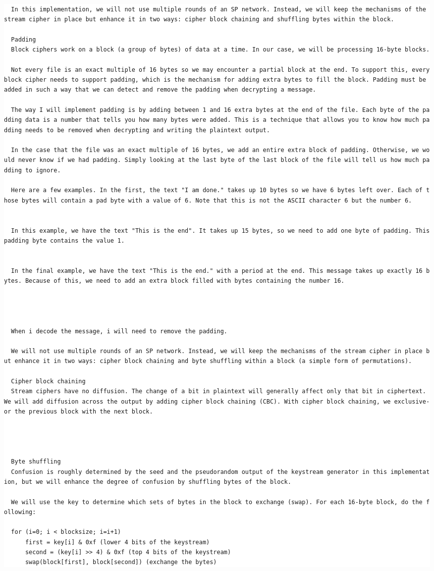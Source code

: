       In this implementation, we will not use multiple rounds of an SP network. Instead, we will keep the mechanisms of the stream cipher in place but enhance it in two ways: cipher block chaining and shuffling bytes within the block.

      Padding
      Block ciphers work on a block (a group of bytes) of data at a time. In our case, we will be processing 16-byte blocks.

      Not every file is an exact multiple of 16 bytes so we may encounter a partial block at the end. To support this, every block cipher needs to support padding, which is the mechanism for adding extra bytes to fill the block. Padding must be added in such a way that we can detect and remove the padding when decrypting a message.

      The way I will implement padding is by adding between 1 and 16 extra bytes at the end of the file. Each byte of the padding data is a number that tells you how many bytes were added. This is a technique that allows you to know how much padding needs to be removed when decrypting and writing the plaintext output.

      In the case that the file was an exact multiple of 16 bytes, we add an entire extra block of padding. Otherwise, we would never know if we had padding. Simply looking at the last byte of the last block of the file will tell us how much padding to ignore.

      Here are a few examples. In the first, the text "I am done." takes up 10 bytes so we have 6 bytes left over. Each of those bytes will contain a pad byte with a value of 6. Note that this is not the ASCII character 6 but the number 6.


      In this example, we have the text "This is the end". It takes up 15 bytes, so we need to add one byte of padding. This padding byte contains the value 1.


      In the final example, we have the text "This is the end." with a period at the end. This message takes up exactly 16 bytes. Because of this, we need to add an extra block filled with bytes containing the number 16.




      When i decode the message, i will need to remove the padding.

      We will not use multiple rounds of an SP network. Instead, we will keep the mechanisms of the stream cipher in place but enhance it in two ways: cipher block chaining and byte shuffling within a block (a simple form of permutations).

      Cipher block chaining
      Stream ciphers have no diffusion. The change of a bit in plaintext will generally affect only that bit in ciphertext. We will add diffusion across the output by adding cipher block chaining (CBC). With cipher block chaining, we exclusive-or the previous block with the next block.




      Byte shuffling
      Confusion is roughly determined by the seed and the pseudorandom output of the keystream generator in this implementation, but we will enhance the degree of confusion by shuffling bytes of the block.

      We will use the key to determine which sets of bytes in the block to exchange (swap). For each 16-byte block, do the following:

      for (i=0; i < blocksize; i=i+1)
          first = key[i] & 0xf (lower 4 bits of the keystream)
          second = (key[i] >> 4) & 0xf (top 4 bits of the keystream)
          swap(block[first], block[second]) (exchange the bytes)
